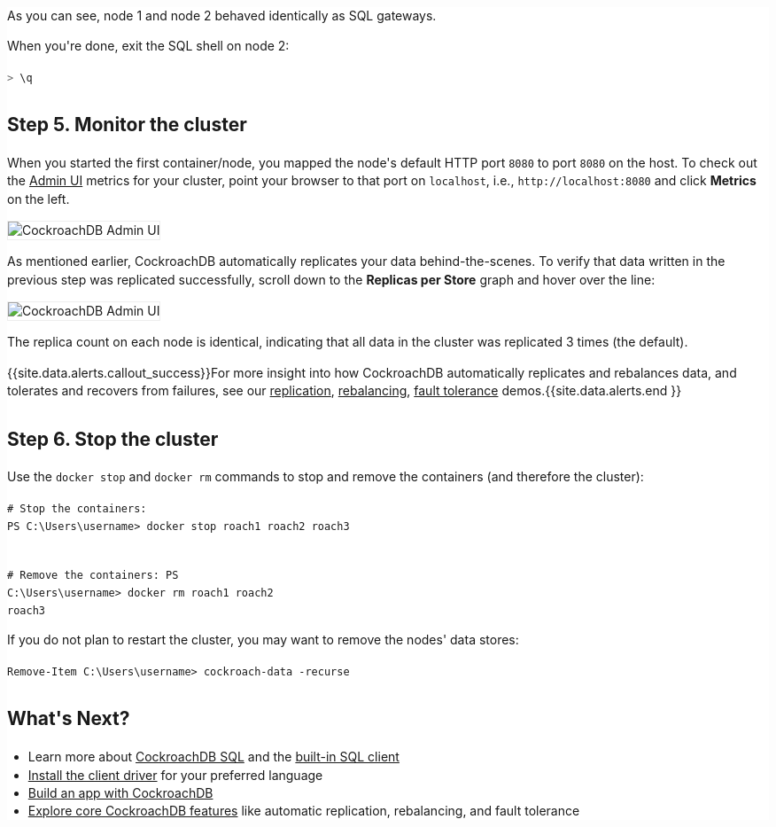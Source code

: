 As you can see, node 1 and node 2 behaved identically as SQL gateways.

When you're done, exit the SQL shell on node 2:

~~~ sql
> \q
~~~

## Step 5. Monitor the cluster

When you started the first container/node, you mapped the node's default HTTP port `8080` to port `8080` on the host. To check out the [Admin UI](admin-ui-overview.html) metrics for your cluster, point your browser to that port on `localhost`, i.e., `http://localhost:8080` and click **Metrics** on the left.

<img src="{{ 'images/v2.0/admin_ui.png' | relative_url }}" alt="CockroachDB Admin UI" style="border:1px solid #eee;max-width:100%" />

As mentioned earlier, CockroachDB automatically replicates your data behind-the-scenes. To verify that data written in the previous step was replicated successfully, scroll down to the **Replicas per Store** graph and hover over the line:

<img src="{{ 'images/v2.0/admin_ui_replicas.png' | relative_url }}" alt="CockroachDB Admin UI" style="border:1px solid #eee;max-width:100%" />

The replica count on each node is identical, indicating that all data in the cluster was replicated 3 times (the default).

{{site.data.alerts.callout_success}}For more insight into how CockroachDB automatically replicates and rebalances data, and tolerates and recovers from failures, see our <a href="demo-data-replication.html">replication</a>, <a href="demo-automatic-rebalancing.html">rebalancing</a>, <a href="demo-fault-tolerance-and-recovery.html">fault tolerance</a> demos.{{site.data.alerts.end }}

## Step 6.  Stop the cluster

Use the `docker stop` and `docker rm` commands to stop and remove the containers (and therefore the cluster):

<div class="language-powershell highlighter-rouge"><pre class="highlight"><code><span class="c1"># Stop the containers:</span>
<span class="nb">PS </span>C:\Users\username&gt; docker stop roach1 roach2 roach3

<span class="c1"># Remove the containers:</span>
<span class="nb">PS </span>C:\Users\username&gt; docker rm roach1 roach2 roach3</code></pre></div>

If you do not plan to restart the cluster, you may want to remove the nodes' data stores:

<div class="language-powershell highlighter-rouge"><pre class="highlight"><code>Remove-Item C:\Users\username&gt; cockroach-data -recurse</code></pre></div>

</div>

## What's Next?

- Learn more about [CockroachDB SQL](learn-cockroachdb-sql.html) and the [built-in SQL client](use-the-built-in-sql-client.html)
- [Install the client driver](install-client-drivers.html) for your preferred language
- [Build an app with CockroachDB](build-an-app-with-cockroachdb.html)
- [Explore core CockroachDB features](demo-data-replication.html) like automatic replication, rebalancing, and fault tolerance
